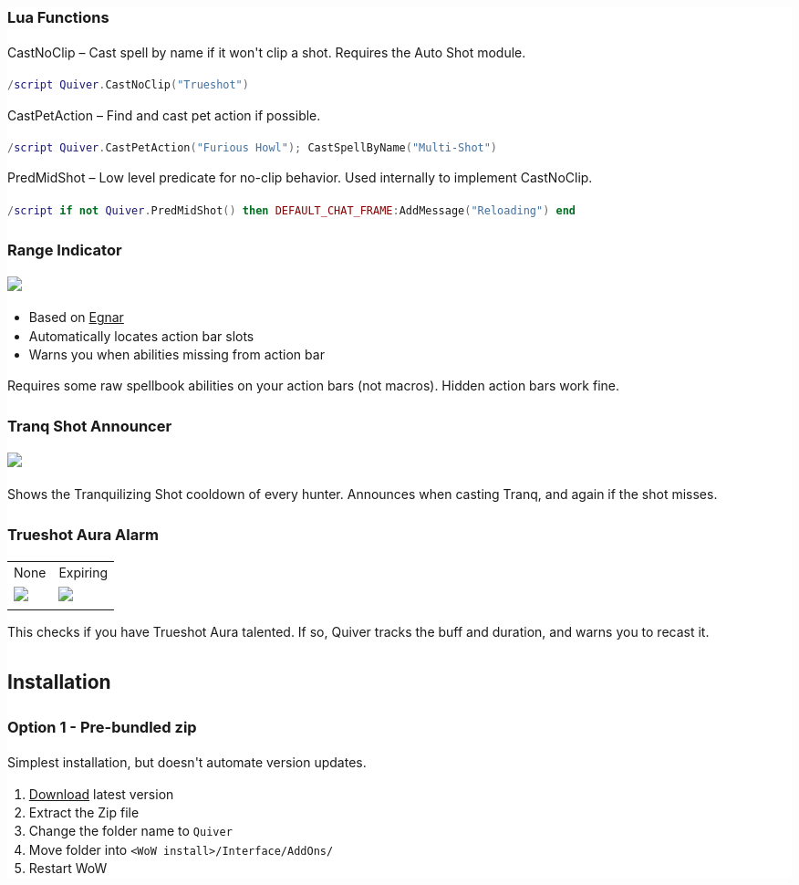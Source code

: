 ### Lua Functions
CastNoClip – Cast spell by name if it won't clip a shot. Requires the Auto Shot module.
```lua
/script Quiver.CastNoClip("Trueshot")
```

CastPetAction – Find and cast pet action if possible.
```lua
/script Quiver.CastPetAction("Furious Howl"); CastSpellByName("Multi-Shot")
```

PredMidShot – Low level predicate for no-clip behavior. Used internally to implement CastNoClip.
```lua
/script if not Quiver.PredMidShot() then DEFAULT_CHAT_FRAME:AddMessage("Reloading") end
```

### Range Indicator
[<img src="/Media/Range_Indicator_Thumbnail.jpg" height="180px">](https://raw.githubusercontent.com/SabineWren/Quiver/main/Media/Range_Indicator_Preview.mp4)

- Based on [Egnar](https://github.com/Medeah/Egnar)
- Automatically locates action bar slots
- Warns you when abilities missing from action bar

Requires some raw spellbook abilities on your action bars (not macros). Hidden action bars work fine.

### Tranq Shot Announcer
<img src="/Media/Tranq_UI.png">

Shows the Tranquilizing Shot cooldown of every hunter. Announces when casting Tranq, and again if the shot misses.

### Trueshot Aura Alarm
<table>
   <tr>
      <td>None</td>
      <td>Expiring</td>
   </tr>
   <tr>
      <td><img src="/Media/Trueshot_None.png" height="64px"></td>
      <td><img src="/Media/Trueshot_Low.png" height="64px"></td>
   </tr>
</table>

This checks if you have Trueshot Aura talented. If so, Quiver tracks the buff and duration, and warns you to recast it.

## Installation
### Option 1 - Pre-bundled zip
Simplest installation, but doesn't automate version updates.
1. [Download](https://github.com/SabineWren/Quiver/releases) latest version
2. Extract the Zip file
3. Change the folder name to `Quiver`
4. Move folder into `<WoW install>/Interface/AddOns/`
5. Restart WoW
